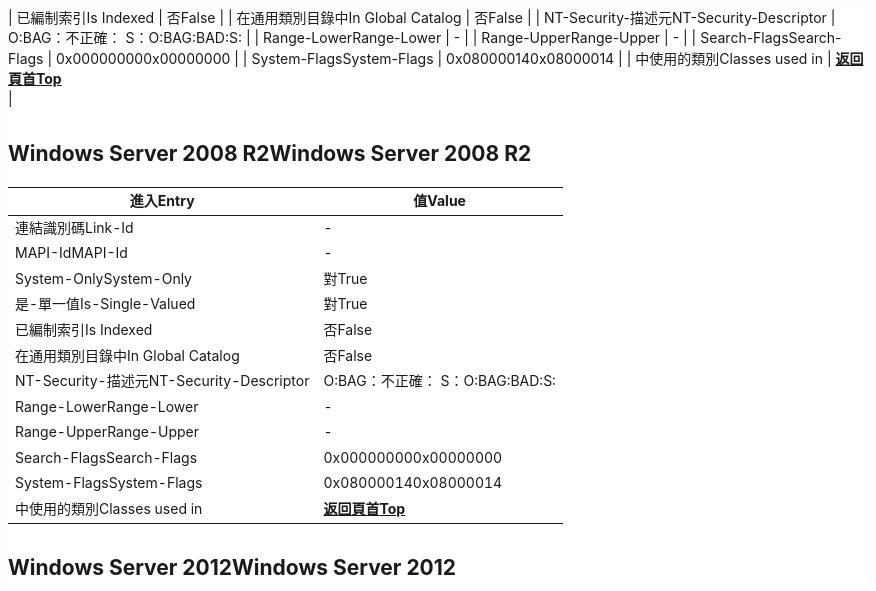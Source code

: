 | <span data-ttu-id="ac0db-236">已編制索引</span><span class="sxs-lookup"><span data-stu-id="ac0db-236">Is Indexed</span></span>             | <span data-ttu-id="ac0db-237">否</span><span class="sxs-lookup"><span data-stu-id="ac0db-237">False</span></span>                           |
| <span data-ttu-id="ac0db-238">在通用類別目錄中</span><span class="sxs-lookup"><span data-stu-id="ac0db-238">In Global Catalog</span></span>      | <span data-ttu-id="ac0db-239">否</span><span class="sxs-lookup"><span data-stu-id="ac0db-239">False</span></span>                           |
| <span data-ttu-id="ac0db-240">NT-Security-描述元</span><span class="sxs-lookup"><span data-stu-id="ac0db-240">NT-Security-Descriptor</span></span> | <span data-ttu-id="ac0db-241">O:BAG：不正確： S：</span><span class="sxs-lookup"><span data-stu-id="ac0db-241">O:BAG:BAD:S:</span></span>                    |
| <span data-ttu-id="ac0db-242">Range-Lower</span><span class="sxs-lookup"><span data-stu-id="ac0db-242">Range-Lower</span></span>            | \-                              |
| <span data-ttu-id="ac0db-243">Range-Upper</span><span class="sxs-lookup"><span data-stu-id="ac0db-243">Range-Upper</span></span>            | \-                              |
| <span data-ttu-id="ac0db-244">Search-Flags</span><span class="sxs-lookup"><span data-stu-id="ac0db-244">Search-Flags</span></span>           | <span data-ttu-id="ac0db-245">0x00000000</span><span class="sxs-lookup"><span data-stu-id="ac0db-245">0x00000000</span></span>                      |
| <span data-ttu-id="ac0db-246">System-Flags</span><span class="sxs-lookup"><span data-stu-id="ac0db-246">System-Flags</span></span>           | <span data-ttu-id="ac0db-247">0x08000014</span><span class="sxs-lookup"><span data-stu-id="ac0db-247">0x08000014</span></span>                      |
| <span data-ttu-id="ac0db-248">中使用的類別</span><span class="sxs-lookup"><span data-stu-id="ac0db-248">Classes used in</span></span>        | [<span data-ttu-id="ac0db-249">**返回頁首**</span><span class="sxs-lookup"><span data-stu-id="ac0db-249">**Top**</span></span>](c-top.md)<br/> |



## <a name="windows-server-2008-r2"></a><span data-ttu-id="ac0db-250">Windows Server 2008 R2</span><span class="sxs-lookup"><span data-stu-id="ac0db-250">Windows Server 2008 R2</span></span>



| <span data-ttu-id="ac0db-251">進入</span><span class="sxs-lookup"><span data-stu-id="ac0db-251">Entry</span></span> | <span data-ttu-id="ac0db-252">值</span><span class="sxs-lookup"><span data-stu-id="ac0db-252">Value</span></span> |
|------------------------|---------------------------------|
| <span data-ttu-id="ac0db-253">連結識別碼</span><span class="sxs-lookup"><span data-stu-id="ac0db-253">Link-Id</span></span>                | \-                              |
| <span data-ttu-id="ac0db-254">MAPI-Id</span><span class="sxs-lookup"><span data-stu-id="ac0db-254">MAPI-Id</span></span>                | \-                              |
| <span data-ttu-id="ac0db-255">System-Only</span><span class="sxs-lookup"><span data-stu-id="ac0db-255">System-Only</span></span>            | <span data-ttu-id="ac0db-256">對</span><span class="sxs-lookup"><span data-stu-id="ac0db-256">True</span></span>                            |
| <span data-ttu-id="ac0db-257">是-單一值</span><span class="sxs-lookup"><span data-stu-id="ac0db-257">Is-Single-Valued</span></span>       | <span data-ttu-id="ac0db-258">對</span><span class="sxs-lookup"><span data-stu-id="ac0db-258">True</span></span>                            |
| <span data-ttu-id="ac0db-259">已編制索引</span><span class="sxs-lookup"><span data-stu-id="ac0db-259">Is Indexed</span></span>             | <span data-ttu-id="ac0db-260">否</span><span class="sxs-lookup"><span data-stu-id="ac0db-260">False</span></span>                           |
| <span data-ttu-id="ac0db-261">在通用類別目錄中</span><span class="sxs-lookup"><span data-stu-id="ac0db-261">In Global Catalog</span></span>      | <span data-ttu-id="ac0db-262">否</span><span class="sxs-lookup"><span data-stu-id="ac0db-262">False</span></span>                           |
| <span data-ttu-id="ac0db-263">NT-Security-描述元</span><span class="sxs-lookup"><span data-stu-id="ac0db-263">NT-Security-Descriptor</span></span> | <span data-ttu-id="ac0db-264">O:BAG：不正確： S：</span><span class="sxs-lookup"><span data-stu-id="ac0db-264">O:BAG:BAD:S:</span></span>                    |
| <span data-ttu-id="ac0db-265">Range-Lower</span><span class="sxs-lookup"><span data-stu-id="ac0db-265">Range-Lower</span></span>            | \-                              |
| <span data-ttu-id="ac0db-266">Range-Upper</span><span class="sxs-lookup"><span data-stu-id="ac0db-266">Range-Upper</span></span>            | \-                              |
| <span data-ttu-id="ac0db-267">Search-Flags</span><span class="sxs-lookup"><span data-stu-id="ac0db-267">Search-Flags</span></span>           | <span data-ttu-id="ac0db-268">0x00000000</span><span class="sxs-lookup"><span data-stu-id="ac0db-268">0x00000000</span></span>                      |
| <span data-ttu-id="ac0db-269">System-Flags</span><span class="sxs-lookup"><span data-stu-id="ac0db-269">System-Flags</span></span>           | <span data-ttu-id="ac0db-270">0x08000014</span><span class="sxs-lookup"><span data-stu-id="ac0db-270">0x08000014</span></span>                      |
| <span data-ttu-id="ac0db-271">中使用的類別</span><span class="sxs-lookup"><span data-stu-id="ac0db-271">Classes used in</span></span>        | [<span data-ttu-id="ac0db-272">**返回頁首**</span><span class="sxs-lookup"><span data-stu-id="ac0db-272">**Top**</span></span>](c-top.md)<br/> |



## <a name="windows-server-2012"></a><span data-ttu-id="ac0db-273">Windows Server 2012</span><span class="sxs-lookup"><span data-stu-id="ac0db-273">Windows Server 2012</span></span>
